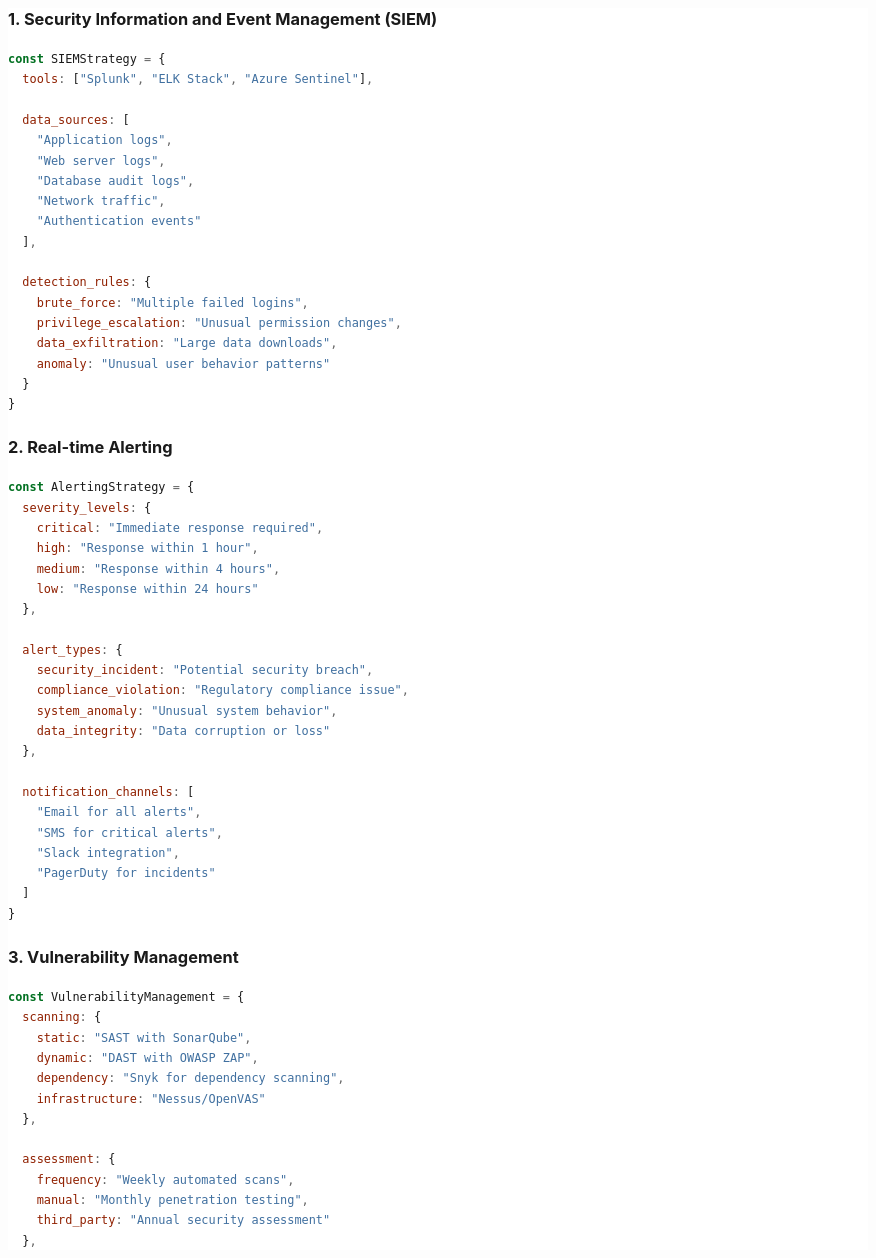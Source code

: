 ### 1. Security Information and Event Management (SIEM)
```javascript
const SIEMStrategy = {
  tools: ["Splunk", "ELK Stack", "Azure Sentinel"],
  
  data_sources: [
    "Application logs",
    "Web server logs", 
    "Database audit logs",
    "Network traffic",
    "Authentication events"
  ],
  
  detection_rules: {
    brute_force: "Multiple failed logins",
    privilege_escalation: "Unusual permission changes",
    data_exfiltration: "Large data downloads",
    anomaly: "Unusual user behavior patterns"
  }
}
```

### 2. Real-time Alerting
```javascript
const AlertingStrategy = {
  severity_levels: {
    critical: "Immediate response required",
    high: "Response within 1 hour",
    medium: "Response within 4 hours",
    low: "Response within 24 hours"
  },
  
  alert_types: {
    security_incident: "Potential security breach",
    compliance_violation: "Regulatory compliance issue",
    system_anomaly: "Unusual system behavior",
    data_integrity: "Data corruption or loss"
  },
  
  notification_channels: [
    "Email for all alerts",
    "SMS for critical alerts",
    "Slack integration",
    "PagerDuty for incidents"
  ]
}
```

### 3. Vulnerability Management
```javascript
const VulnerabilityManagement = {
  scanning: {
    static: "SAST with SonarQube",
    dynamic: "DAST with OWASP ZAP",
    dependency: "Snyk for dependency scanning",
    infrastructure: "Nessus/OpenVAS"
  },
  
  assessment: {
    frequency: "Weekly automated scans",
    manual: "Monthly penetration testing",
    third_party: "Annual security assessment"
  },
```